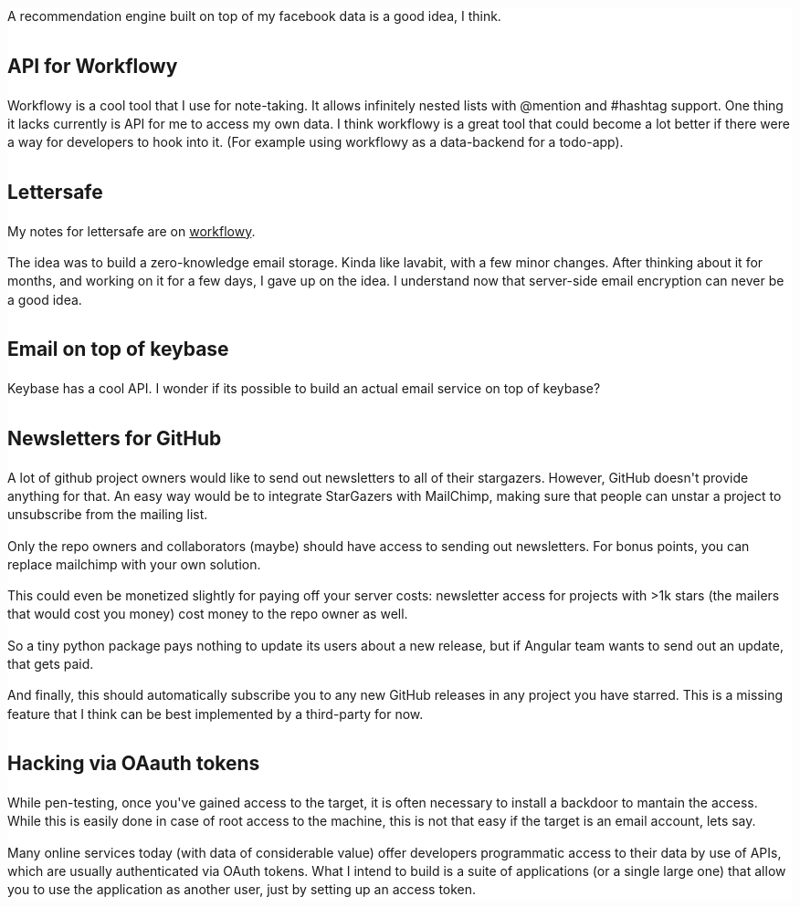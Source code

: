 A recommendation engine built on top of my facebook data is a good idea, I think.

## API for Workflowy

Workflowy is a cool tool that I use for note-taking. It allows infinitely nested lists with @mention and #hashtag support. One thing it lacks currently is API for me to access my own data. I think workflowy is a great tool that could become a lot better if there were a way for developers to hook into it. (For example using workflowy as a data-backend for a todo-app).

## Lettersafe

My notes for lettersafe are on [workflowy](https://workflowy.com/s/5439f7a9-3762-f247-3e96-4d047b5d4ce0).

The idea was to build a zero-knowledge email storage. Kinda like lavabit, with a few minor changes. After thinking about it for months, and working on it for a few days, I gave up on the idea. I understand now that server-side email encryption can never be a good idea.

## Email on top of keybase

Keybase has a cool API. I wonder if its possible to build an actual email service on top of keybase?

## Newsletters for GitHub

A lot of github project owners would like to send out newsletters to all of their
stargazers. However, GitHub doesn't provide anything for that. An easy way would
be to integrate StarGazers with MailChimp, making sure that people can unstar
a project to unsubscribe from the mailing list.

Only the repo owners and collaborators (maybe) should have access to sending out
newsletters. For bonus points, you can replace mailchimp with your own solution.

This could even be monetized slightly for paying off your server costs: newsletter
access for projects with >1k stars (the mailers that would cost you money) cost
money to the repo owner as well.

So a tiny python package pays nothing to update its users about a new release, but
if Angular team wants to send out an update, that gets paid.

And finally, this should automatically subscribe you to any new GitHub releases in
any project you have starred. This is a missing feature that I think can be best
implemented by a third-party for now.

## Hacking via OAauth tokens

While pen-testing, once you've gained access to the target, it is often necessary to install a backdoor to mantain the access. While this is easily done in case of root access to the machine, this is not that easy if the target is an email account, lets say.

Many online services today (with data of considerable value) offer developers programmatic access to their data by use of APIs, which are usually authenticated via OAuth tokens. What I intend to build is a suite of applications (or a single large one) that allow you to use the application as another user, just by setting up an access token.
